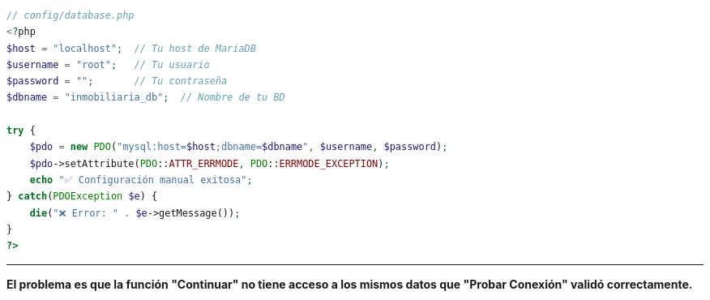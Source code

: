 ```php
// config/database.php
<?php
$host = "localhost";  // Tu host de MariaDB
$username = "root";   // Tu usuario
$password = "";       // Tu contraseña
$dbname = "inmobiliaria_db";  // Nombre de tu BD

try {
    $pdo = new PDO("mysql:host=$host;dbname=$dbname", $username, $password);
    $pdo->setAttribute(PDO::ATTR_ERRMODE, PDO::ERRMODE_EXCEPTION);
    echo "✅ Configuración manual exitosa";
} catch(PDOException $e) {
    die("❌ Error: " . $e->getMessage());
}
?>
```

---

**El problema es que la función "Continuar" no tiene acceso a los mismos datos que "Probar Conexión" validó correctamente.**